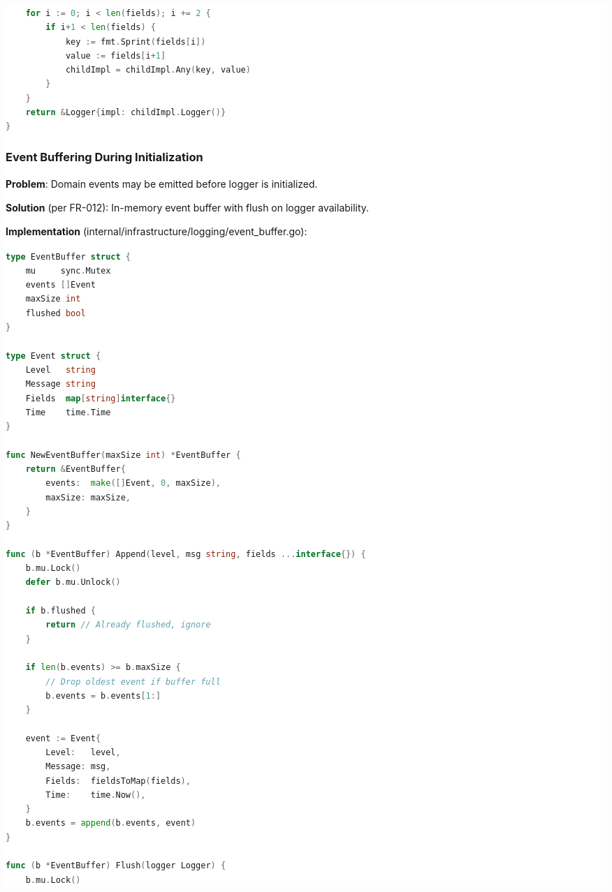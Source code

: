 ```go
    for i := 0; i < len(fields); i += 2 {
        if i+1 < len(fields) {
            key := fmt.Sprint(fields[i])
            value := fields[i+1]
            childImpl = childImpl.Any(key, value)
        }
    }
    return &Logger{impl: childImpl.Logger()}
}
```

### Event Buffering During Initialization

**Problem**: Domain events may be emitted before logger is initialized.

**Solution** (per FR-012): In-memory event buffer with flush on logger availability.

**Implementation** (internal/infrastructure/logging/event_buffer.go):

```go
type EventBuffer struct {
    mu     sync.Mutex
    events []Event
    maxSize int
    flushed bool
}

type Event struct {
    Level   string
    Message string
    Fields  map[string]interface{}
    Time    time.Time
}

func NewEventBuffer(maxSize int) *EventBuffer {
    return &EventBuffer{
        events:  make([]Event, 0, maxSize),
        maxSize: maxSize,
    }
}

func (b *EventBuffer) Append(level, msg string, fields ...interface{}) {
    b.mu.Lock()
    defer b.mu.Unlock()
    
    if b.flushed {
        return // Already flushed, ignore
    }
    
    if len(b.events) >= b.maxSize {
        // Drop oldest event if buffer full
        b.events = b.events[1:]
    }
    
    event := Event{
        Level:   level,
        Message: msg,
        Fields:  fieldsToMap(fields),
        Time:    time.Now(),
    }
    b.events = append(b.events, event)
}

func (b *EventBuffer) Flush(logger Logger) {
    b.mu.Lock()
```